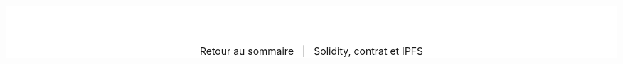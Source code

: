 </br>
<br/>
<p align="center">
<a href="../../README.md">Retour au sommaire</a>&nbsp;&nbsp;&nbsp;|&nbsp;&nbsp;&nbsp;<a href="./SolidityAndContract.md">Solidity, contrat et IPFS</a>
</p>



[eip]: https://eips.ethereum.org "EIP"
[solidity]: https://soliditylang.org/ "Solidity"
[openzeppelin]: https://openzeppelin.com/ "OpenZeppelin"
[erc-165]: https://eips.ethereum.org/EIPS/eip-165 "ERC-165"
[erc721metadata]: https://docs.openzeppelin.com/contracts/2.x/api/token/erc721#ERC721Metadata "ERC721Metadata"
[erc721receiver]: https://docs.openzeppelin.com/contracts/2.x/api/token/erc721#IERC721Receiver "ERC721Receiver"
[ipfs]: ./SolidityAndContract.md#ipfs "IPFS"
